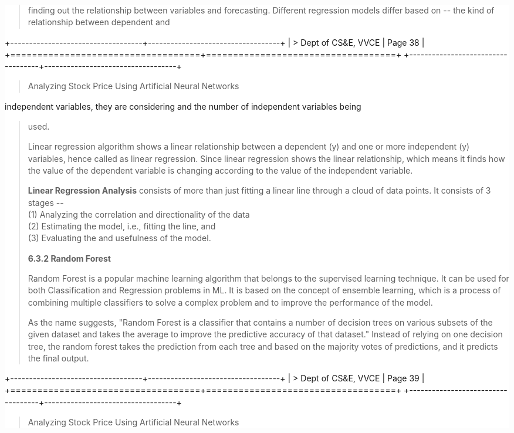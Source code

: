 > finding out the relationship between variables and forecasting.
> Different regression models differ based on -- the kind of
> relationship between dependent and

+-----------------------------------+-----------------------------------+
| > Dept of CS&E, VVCE              | Page 38                           |
+===================================+===================================+
+-----------------------------------+-----------------------------------+

> Analyzing Stock Price Using Artificial Neural Networks

independent variables, they are considering and the number of
independent variables being

> used.
>
> Linear regression algorithm shows a linear relationship between a
> dependent (y) and one or more independent (y) variables, hence called
> as linear regression. Since linear regression shows the linear
> relationship, which means it finds how the value of the dependent
> variable is changing according to the value of the independent
> variable.
>
> **Linear Regression Analysis** consists of more than just fitting a
> linear line through a cloud of data points. It consists of 3 stages
> --\
> (1) Analyzing the correlation and directionality of the data\
> (2) Estimating the model, i.e., fitting the line, and\
> (3) Evaluating the and usefulness of the model.
>
> **6.3.2 Random Forest**
>
> Random Forest is a popular machine learning algorithm that belongs to
> the supervised learning technique. It can be used for both
> Classification and Regression problems in ML. It is based on the
> concept of ensemble learning, which is a process of combining multiple
> classifiers to solve a complex problem and to improve the performance
> of the model.
>
> As the name suggests, \"Random Forest is a classifier that contains a
> number of decision trees on various subsets of the given dataset and
> takes the average to improve the predictive accuracy of that
> dataset.\" Instead of relying on one decision tree, the random forest
> takes the prediction from each tree and based on the majority votes of
> predictions, and it predicts the final output.

+-----------------------------------+-----------------------------------+
| > Dept of CS&E, VVCE              | Page 39                           |
+===================================+===================================+
+-----------------------------------+-----------------------------------+

> Analyzing Stock Price Using Artificial Neural Networks
